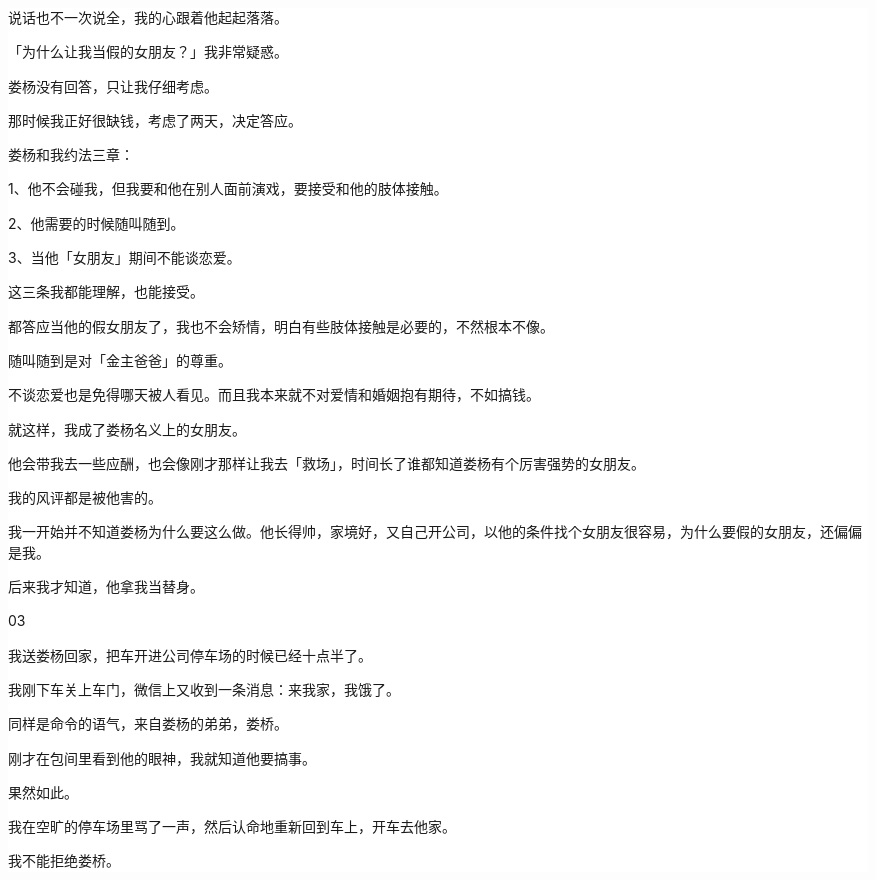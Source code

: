 说话也不一次说全，我的心跟着他起起落落。


「为什么让我当假的女朋友？」我非常疑惑。


娄杨没有回答，只让我仔细考虑。


那时候我正好很缺钱，考虑了两天，决定答应。


娄杨和我约法三章：


1、他不会碰我，但我要和他在别人面前演戏，要接受和他的肢体接触。


2、他需要的时候随叫随到。


3、当他「女朋友」期间不能谈恋爱。


这三条我都能理解，也能接受。


都答应当他的假女朋友了，我也不会矫情，明白有些肢体接触是必要的，不然根本不像。


随叫随到是对「金主爸爸」的尊重。


不谈恋爱也是免得哪天被人看见。而且我本来就不对爱情和婚姻抱有期待，不如搞钱。


就这样，我成了娄杨名义上的女朋友。


他会带我去一些应酬，也会像刚才那样让我去「救场」，时间长了谁都知道娄杨有个厉害强势的女朋友。


我的风评都是被他害的。


我一开始并不知道娄杨为什么要这么做。他长得帅，家境好，又自己开公司，以他的条件找个女朋友很容易，为什么要假的女朋友，还偏偏是我。


后来我才知道，他拿我当替身。


03


我送娄杨回家，把车开进公司停车场的时候已经十点半了。


我刚下车关上车门，微信上又收到一条消息：来我家，我饿了。


同样是命令的语气，来自娄杨的弟弟，娄桥。


刚才在包间里看到他的眼神，我就知道他要搞事。


果然如此。


我在空旷的停车场里骂了一声，然后认命地重新回到车上，开车去他家。


我不能拒绝娄桥。
